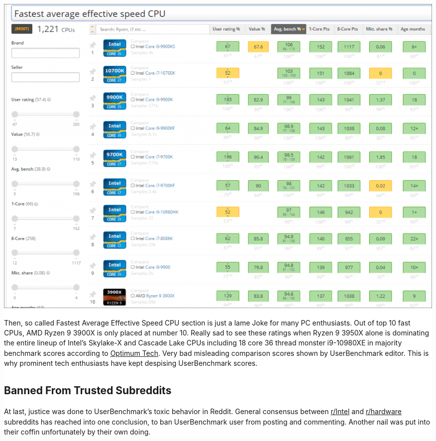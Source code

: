 ![](../../../assets/ubm-article/fastest-average-speed-ubm.webp)

Then, so called Fastest Average Effective Speed CPU section is just a lame Joke for many PC enthusiasts. Out of top 10 fast CPUs, AMD Ryzen 9 3900X is only placed at number 10. Really sad to see these ratings when Ryzen 9 3950X alone is dominating the entire lineup of Intel’s Skylake-X and Cascade Lake CPUs including 18 core 36 thread monster i9-10980XE in majority benchmark scores according to [Optimum Tech](https://www.youtube.com/watch?v=MwXY2RXmmUQ). Very bad misleading comparison scores shown by UserBenchmark editor. This is why prominent tech enthusiasts have kept despising UserBenchmark scores.

## Banned From Trusted Subreddits
At last, justice was done to UserBenchmark’s toxic behavior in Reddit. General consensus between [r/Intel](https://www.reddit.com/r/intel/comments/g36a2a/userbenchmark_has_been_banned_from_rintel/) and [r/hardware](https://www.reddit.com/r/hardware/comments/g2uf7a/userbenchmark_has_been_banned_from_rhardware/) subreddits has reached into one conclusion, to ban UserBenchmark user from posting and commenting. Another nail was put into their coffin unfortunately by their own doing.